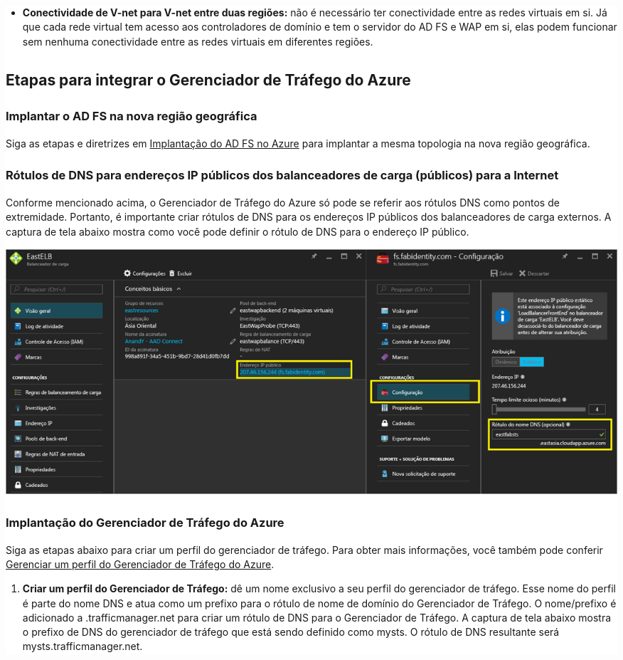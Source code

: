 * **Conectividade de V-net para V-net entre duas regiões:** não é necessário ter conectividade entre as redes virtuais em si. Já que cada rede virtual tem acesso aos controladores de domínio e tem o servidor do AD FS e WAP em si, elas podem funcionar sem nenhuma conectividade entre as redes virtuais em diferentes regiões. 

## <a name="steps-to-integrate-azure-traffic-manager"></a>Etapas para integrar o Gerenciador de Tráfego do Azure
### <a name="deploy-ad-fs-in-the-new-geographical-region"></a>Implantar o AD FS na nova região geográfica
Siga as etapas e diretrizes em [Implantação do AD FS no Azure](active-directory-aadconnect-azure-adfs.md) para implantar a mesma topologia na nova região geográfica.

### <a name="dns-labels-for-public-ip-addresses-of-the-internet-facing-public-load-balancers"></a>Rótulos de DNS para endereços IP públicos dos balanceadores de carga (públicos) para a Internet
Conforme mencionado acima, o Gerenciador de Tráfego do Azure só pode se referir aos rótulos DNS como pontos de extremidade. Portanto, é importante criar rótulos de DNS para os endereços IP públicos dos balanceadores de carga externos. A captura de tela abaixo mostra como você pode definir o rótulo de DNS para o endereço IP público. 

![Rótulo de DNS](./media/active-directory-adfs-in-azure-with-azure-traffic-manager/eastfabstsdnslabel.png)

### <a name="deploying-azure-traffic-manager"></a>Implantação do Gerenciador de Tráfego do Azure
Siga as etapas abaixo para criar um perfil do gerenciador de tráfego. Para obter mais informações, você também pode conferir [Gerenciar um perfil do Gerenciador de Tráfego do Azure](../traffic-manager/traffic-manager-manage-profiles.md).

1. **Criar um perfil do Gerenciador de Tráfego:** dê um nome exclusivo a seu perfil do gerenciador de tráfego. Esse nome do perfil é parte do nome DNS e atua como um prefixo para o rótulo de nome de domínio do Gerenciador de Tráfego. O nome/prefixo é adicionado a .trafficmanager.net para criar um rótulo de DNS para o Gerenciador de Tráfego. A captura de tela abaixo mostra o prefixo de DNS do gerenciador de tráfego que está sendo definido como mysts. O rótulo de DNS resultante será mysts.trafficmanager.net. 
   
